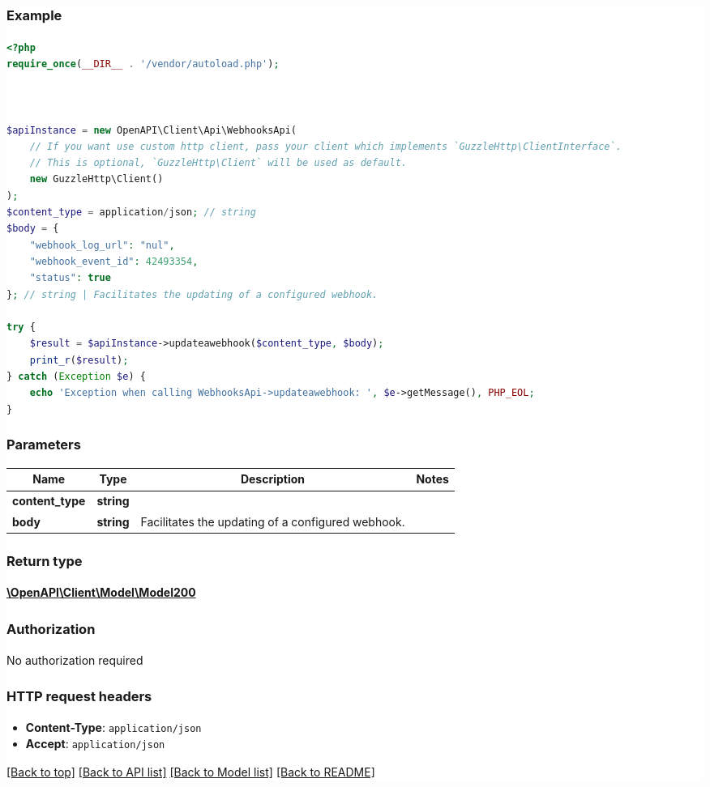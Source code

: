 ### Example

```php
<?php
require_once(__DIR__ . '/vendor/autoload.php');



$apiInstance = new OpenAPI\Client\Api\WebhooksApi(
    // If you want use custom http client, pass your client which implements `GuzzleHttp\ClientInterface`.
    // This is optional, `GuzzleHttp\Client` will be used as default.
    new GuzzleHttp\Client()
);
$content_type = application/json; // string
$body = {
    "webhook_log_url": "nul",
    "webhook_event_id": 42493354,
    "status": true
}; // string | Facilitates the updating of a configured webhook.

try {
    $result = $apiInstance->updateawebhook($content_type, $body);
    print_r($result);
} catch (Exception $e) {
    echo 'Exception when calling WebhooksApi->updateawebhook: ', $e->getMessage(), PHP_EOL;
}
```

### Parameters

Name | Type | Description  | Notes
------------- | ------------- | ------------- | -------------
 **content_type** | **string**|  |
 **body** | **string**| Facilitates the updating of a configured webhook. |

### Return type

[**\OpenAPI\Client\Model\Model200**](../Model/Model200.md)

### Authorization

No authorization required

### HTTP request headers

- **Content-Type**: `application/json`
- **Accept**: `application/json`

[[Back to top]](#) [[Back to API list]](../../README.md#endpoints)
[[Back to Model list]](../../README.md#models)
[[Back to README]](../../README.md)

